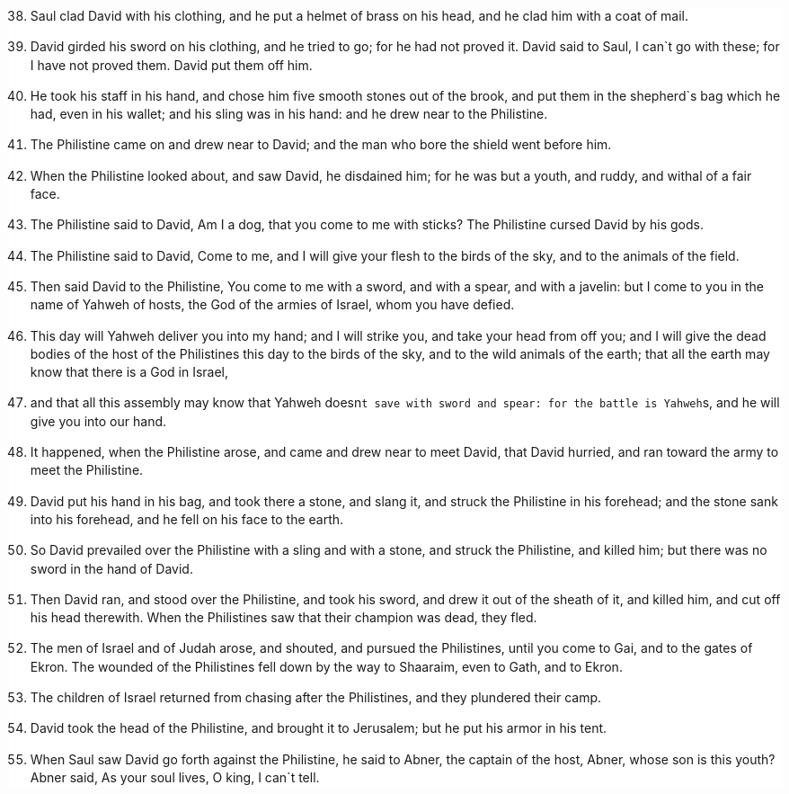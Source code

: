 38. Saul clad David with his clothing, and he put a helmet of brass on his head, and he clad him with a coat of mail.

39. David girded his sword on his clothing, and he tried to go; for he had not proved it. David said to Saul, I can`t go with these; for I have not proved them. David put them off him.

40. He took his staff in his hand, and chose him five smooth stones out of the brook, and put them in the shepherd`s bag which he had, even in his wallet; and his sling was in his hand: and he drew near to the Philistine.

41. The Philistine came on and drew near to David; and the man who bore the shield went before him.

42. When the Philistine looked about, and saw David, he disdained him; for he was but a youth, and ruddy, and withal of a fair face.

43. The Philistine said to David, Am I a dog, that you come to me with sticks? The Philistine cursed David by his gods.

44. The Philistine said to David, Come to me, and I will give your flesh to the birds of the sky, and to the animals of the field.

45. Then said David to the Philistine, You come to me with a sword, and with a spear, and with a javelin: but I come to you in the name of Yahweh of hosts, the God of the armies of Israel, whom you have defied.

46. This day will Yahweh deliver you into my hand; and I will strike you, and take your head from off you; and I will give the dead bodies of the host of the Philistines this day to the birds of the sky, and to the wild animals of the earth; that all the earth may know that there is a God in Israel,

47. and that all this assembly may know that Yahweh doesn`t save with sword and spear: for the battle is Yahweh`s, and he will give you into our hand.

48. It happened, when the Philistine arose, and came and drew near to meet David, that David hurried, and ran toward the army to meet the Philistine.

49. David put his hand in his bag, and took there a stone, and slang it, and struck the Philistine in his forehead; and the stone sank into his forehead, and he fell on his face to the earth.

50. So David prevailed over the Philistine with a sling and with a stone, and struck the Philistine, and killed him; but there was no sword in the hand of David.

51. Then David ran, and stood over the Philistine, and took his sword, and drew it out of the sheath of it, and killed him, and cut off his head therewith. When the Philistines saw that their champion was dead, they fled.

52. The men of Israel and of Judah arose, and shouted, and pursued the Philistines, until you come to Gai, and to the gates of Ekron. The wounded of the Philistines fell down by the way to Shaaraim, even to Gath, and to Ekron.

53. The children of Israel returned from chasing after the Philistines, and they plundered their camp.

54. David took the head of the Philistine, and brought it to Jerusalem; but he put his armor in his tent.

55. When Saul saw David go forth against the Philistine, he said to Abner, the captain of the host, Abner, whose son is this youth? Abner said, As your soul lives, O king, I can`t tell.
